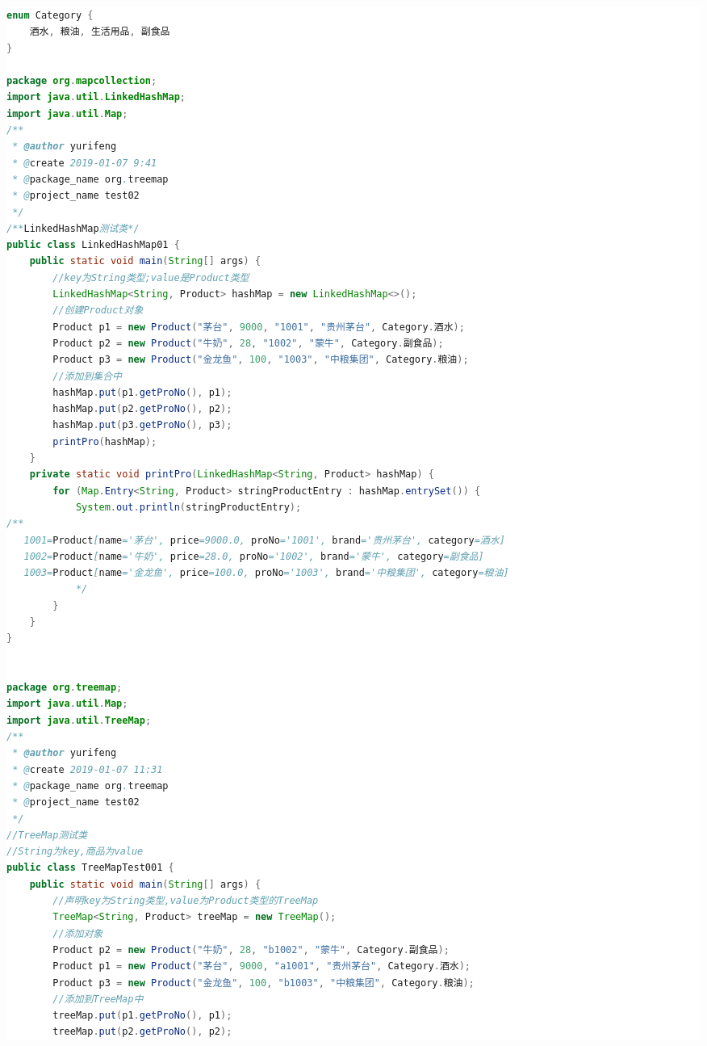 ````java
enum Category {
    酒水, 粮油, 生活用品, 副食品
}

package org.mapcollection;
import java.util.LinkedHashMap;
import java.util.Map;
/**
 * @author yurifeng
 * @create 2019-01-07 9:41
 * @package_name org.treemap
 * @project_name test02
 */
/**LinkedHashMap测试类*/
public class LinkedHashMap01 {
    public static void main(String[] args) {
        //key为String类型;value是Product类型
        LinkedHashMap<String, Product> hashMap = new LinkedHashMap<>();
        //创建Product对象
        Product p1 = new Product("茅台", 9000, "1001", "贵州茅台", Category.酒水);
        Product p2 = new Product("牛奶", 28, "1002", "蒙牛", Category.副食品);
        Product p3 = new Product("金龙鱼", 100, "1003", "中粮集团", Category.粮油);
        //添加到集合中
        hashMap.put(p1.getProNo(), p1);
        hashMap.put(p2.getProNo(), p2);
        hashMap.put(p3.getProNo(), p3);
        printPro(hashMap);
    }
    private static void printPro(LinkedHashMap<String, Product> hashMap) {
        for (Map.Entry<String, Product> stringProductEntry : hashMap.entrySet()) {
            System.out.println(stringProductEntry);
/**
   1001=Product[name='茅台', price=9000.0, proNo='1001', brand='贵州茅台', category=酒水]
   1002=Product[name='牛奶', price=28.0, proNo='1002', brand='蒙牛', category=副食品]
   1003=Product[name='金龙鱼', price=100.0, proNo='1003', brand='中粮集团', category=粮油]
            */
        }
    }
}


package org.treemap;
import java.util.Map;
import java.util.TreeMap;
/**
 * @author yurifeng
 * @create 2019-01-07 11:31
 * @package_name org.treemap
 * @project_name test02
 */
//TreeMap测试类
//String为key,商品为value
public class TreeMapTest001 {
    public static void main(String[] args) {
        //声明key为String类型,value为Product类型的TreeMap
        TreeMap<String, Product> treeMap = new TreeMap();
        //添加对象
        Product p2 = new Product("牛奶", 28, "b1002", "蒙牛", Category.副食品);
        Product p1 = new Product("茅台", 9000, "a1001", "贵州茅台", Category.酒水);
        Product p3 = new Product("金龙鱼", 100, "b1003", "中粮集团", Category.粮油);
        //添加到TreeMap中
        treeMap.put(p1.getProNo(), p1);
        treeMap.put(p2.getProNo(), p2);
````